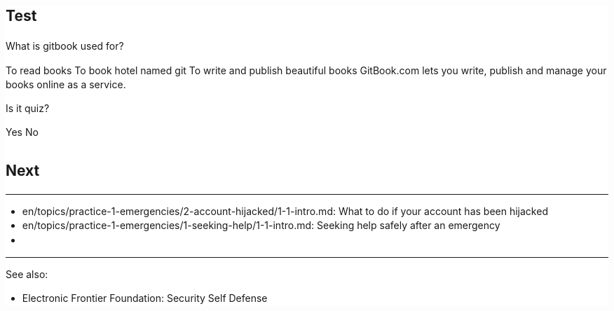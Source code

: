 

## Test

<quiz name="Gitbook Quiz">
    <question multiple>
        <p>What is gitbook used for?</p>
        <answer correct>To read books</answer>
        <answer>To book hotel named git</answer>
        <answer correct>To write and publish beautiful books</answer>
        <explanation>GitBook.com lets you write, publish and manage your books online as a service.</explanation>
    </question>
    <question>
        <p>Is it quiz?</p>
        <answer correct>Yes</answer>
        <answer>No</answer>
    </question>
</quiz>


## Next

---
- en/topics/practice-1-emergencies/2-account-hijacked/1-1-intro.md: What to do if your account has been hijacked
- en/topics/practice-1-emergencies/1-seeking-help/1-1-intro.md: Seeking help safely after an emergency
-
---
See also:
- Electronic Frontier Foundation: Security Self Defense



